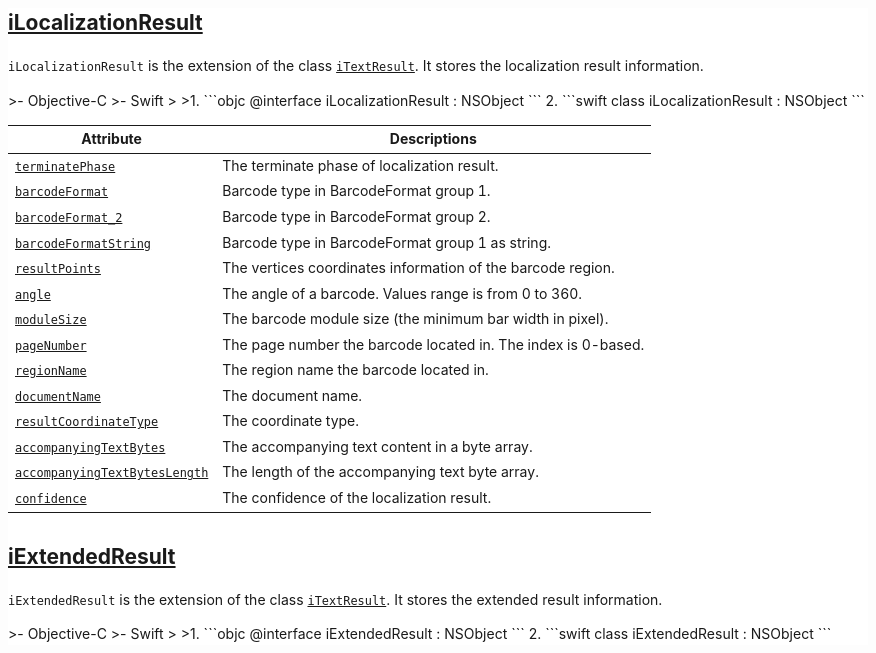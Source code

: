 ## [iLocalizationResult](auxiliary-iLocalizationResult.html)

`iLocalizationResult` is the extension of the class [`iTextResult`](auxiliary-iTextResult.html). It stores the localization result information.

<div class="sample-code-prefix"></div>
>- Objective-C
>- Swift
>
>1. 
```objc
@interface iLocalizationResult : NSObject
```
2. 
```swift
class iLocalizationResult : NSObject
```

| Attribute | Descriptions |
|---------- | ----------- |
| [`terminatePhase`](auxiliary-iLocalizationResult.html#terminatephase) | The terminate phase of localization result. |
| [`barcodeFormat`](auxiliary-iLocalizationResult.html#barcodeformat) | Barcode type in BarcodeFormat group 1. |
| [`barcodeFormat_2`](auxiliary-iLocalizationResult.html#barcodeformat_2 ) | Barcode type in BarcodeFormat group 2. |
| [`barcodeFormatString`](auxiliary-iLocalizationResult.html#barcodeformatstring) | Barcode type in BarcodeFormat group 1 as string. |
| [`resultPoints`](auxiliary-iLocalizationResult.html#resultpoints) | The vertices coordinates information of the barcode region. |
| [`angle`](auxiliary-iLocalizationResult.html#angle) | The angle of a barcode. Values range is from 0 to 360. |
| [`moduleSize`](auxiliary-iLocalizationResult.html#modulesize) | The barcode module size (the minimum bar width in pixel). |
| [`pageNumber`](auxiliary-iLocalizationResult.html#pagenumber) | The page number the barcode located in. The index is 0-based. |
| [`regionName`](auxiliary-iLocalizationResult.html#regionname) | The region name the barcode located in. |
| [`documentName`](auxiliary-iLocalizationResult.html#documentname)| The document name. |
| [`resultCoordinateType`](auxiliary-iLocalizationResult.html#resultcoordinatetype) | The coordinate type. |
| [`accompanyingTextBytes`](auxiliary-iLocalizationResult.html#accompanyingtextbytes) | The accompanying text content in a byte array. |
| [`accompanyingTextBytesLength`](auxiliary-iLocalizationResult.html#accompanyingtextbyteslength) | The length of the accompanying text byte array. |
| [`confidence`](auxiliary-iLocalizationResult.html#confidence) | The confidence of the localization result. |

## [iExtendedResult](auxiliary-iExtendedResult.html)

`iExtendedResult` is the extension of the class [`iTextResult`](auxiliary-iTextResult.html). It stores the extended result information.

<div class="sample-code-prefix"></div>
>- Objective-C
>- Swift
>
>1. 
```objc
@interface iExtendedResult : NSObject
```
2. 
```swift
class iExtendedResult : NSObject
```  
